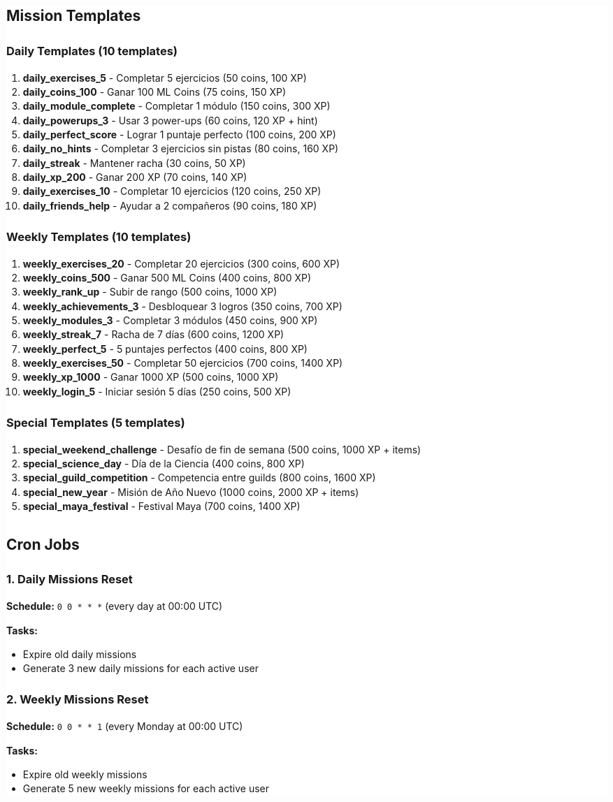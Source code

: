 ## Mission Templates

### Daily Templates (10 templates)

1. **daily_exercises_5** - Completar 5 ejercicios (50 coins, 100 XP)
2. **daily_coins_100** - Ganar 100 ML Coins (75 coins, 150 XP)
3. **daily_module_complete** - Completar 1 módulo (150 coins, 300 XP)
4. **daily_powerups_3** - Usar 3 power-ups (60 coins, 120 XP + hint)
5. **daily_perfect_score** - Lograr 1 puntaje perfecto (100 coins, 200 XP)
6. **daily_no_hints** - Completar 3 ejercicios sin pistas (80 coins, 160 XP)
7. **daily_streak** - Mantener racha (30 coins, 50 XP)
8. **daily_xp_200** - Ganar 200 XP (70 coins, 140 XP)
9. **daily_exercises_10** - Completar 10 ejercicios (120 coins, 250 XP)
10. **daily_friends_help** - Ayudar a 2 compañeros (90 coins, 180 XP)

### Weekly Templates (10 templates)

1. **weekly_exercises_20** - Completar 20 ejercicios (300 coins, 600 XP)
2. **weekly_coins_500** - Ganar 500 ML Coins (400 coins, 800 XP)
3. **weekly_rank_up** - Subir de rango (500 coins, 1000 XP)
4. **weekly_achievements_3** - Desbloquear 3 logros (350 coins, 700 XP)
5. **weekly_modules_3** - Completar 3 módulos (450 coins, 900 XP)
6. **weekly_streak_7** - Racha de 7 días (600 coins, 1200 XP)
7. **weekly_perfect_5** - 5 puntajes perfectos (400 coins, 800 XP)
8. **weekly_exercises_50** - Completar 50 ejercicios (700 coins, 1400 XP)
9. **weekly_xp_1000** - Ganar 1000 XP (500 coins, 1000 XP)
10. **weekly_login_5** - Iniciar sesión 5 días (250 coins, 500 XP)

### Special Templates (5 templates)

1. **special_weekend_challenge** - Desafío de fin de semana (500 coins, 1000 XP + items)
2. **special_science_day** - Día de la Ciencia (400 coins, 800 XP)
3. **special_guild_competition** - Competencia entre guilds (800 coins, 1600 XP)
4. **special_new_year** - Misión de Año Nuevo (1000 coins, 2000 XP + items)
5. **special_maya_festival** - Festival Maya (700 coins, 1400 XP)

## Cron Jobs

### 1. Daily Missions Reset
**Schedule:** `0 0 * * *` (every day at 00:00 UTC)

**Tasks:**
- Expire old daily missions
- Generate 3 new daily missions for each active user

### 2. Weekly Missions Reset
**Schedule:** `0 0 * * 1` (every Monday at 00:00 UTC)

**Tasks:**
- Expire old weekly missions
- Generate 5 new weekly missions for each active user
